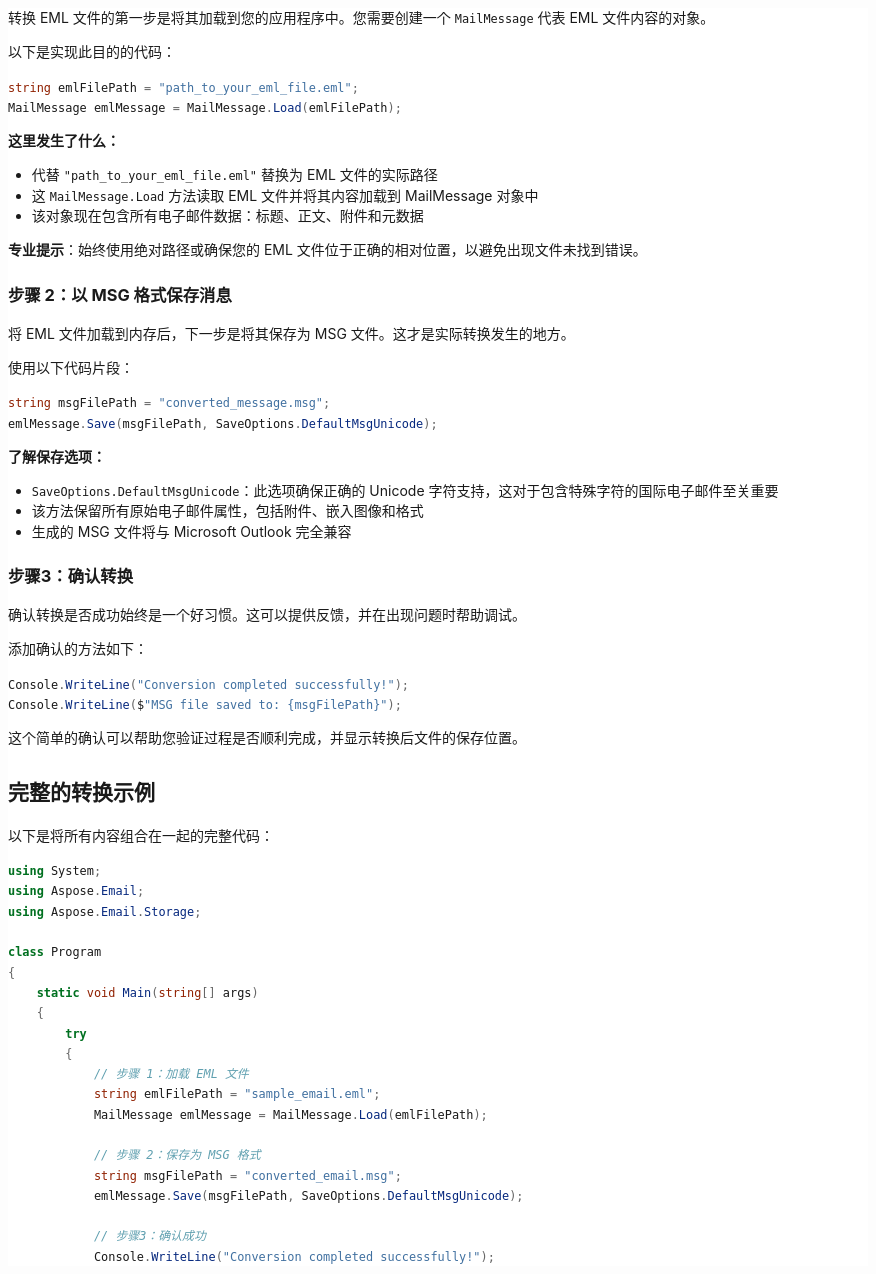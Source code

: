 转换 EML 文件的第一步是将其加载到您的应用程序中。您需要创建一个 `MailMessage` 代表 EML 文件内容的对象。

以下是实现此目的的代码：

```csharp
string emlFilePath = "path_to_your_eml_file.eml";
MailMessage emlMessage = MailMessage.Load(emlFilePath);
```

**这里发生了什么：**
- 代替 `"path_to_your_eml_file.eml"` 替换为 EML 文件的实际路径
- 这 `MailMessage.Load` 方法读取 EML 文件并将其内容加载到 MailMessage 对象中
- 该对象现在包含所有电子邮件数据：标题、正文、附件和元数据

**专业提示**：始终使用绝对路径或确保您的 EML 文件位于正确的相对位置，以避免出现文件未找到错误。

### 步骤 2：以 MSG 格式保存消息

将 EML 文件加载到内存后，下一步是将其保存为 MSG 文件。这才是实际转换发生的地方。

使用以下代码片段：

```csharp
string msgFilePath = "converted_message.msg";
emlMessage.Save(msgFilePath, SaveOptions.DefaultMsgUnicode);
```

**了解保存选项：**
- `SaveOptions.DefaultMsgUnicode`：此选项确保正确的 Unicode 字符支持，这对于包含特殊字符的国际电子邮件至关重要
- 该方法保留所有原始电子邮件属性，包括附件、嵌入图像和格式
- 生成的 MSG 文件将与 Microsoft Outlook 完全兼容

### 步骤3：确认转换

确认转换是否成功始终是一个好习惯。这可以提供反馈，并在出现问题时帮助调试。

添加确认的方法如下：

```csharp
Console.WriteLine("Conversion completed successfully!");
Console.WriteLine($"MSG file saved to: {msgFilePath}");
```

这个简单的确认可以帮助您验证过程是否顺利完成，并显示转换后文件的保存位置。

## 完整的转换示例

以下是将所有内容组合在一起的完整代码：

```csharp
using System;
using Aspose.Email;
using Aspose.Email.Storage;

class Program
{
    static void Main(string[] args)
    {
        try
        {
            // 步骤 1：加载 EML 文件
            string emlFilePath = "sample_email.eml";
            MailMessage emlMessage = MailMessage.Load(emlFilePath);
            
            // 步骤 2：保存为 MSG 格式
            string msgFilePath = "converted_email.msg";
            emlMessage.Save(msgFilePath, SaveOptions.DefaultMsgUnicode);
            
            // 步骤3：确认成功
            Console.WriteLine("Conversion completed successfully!");
```